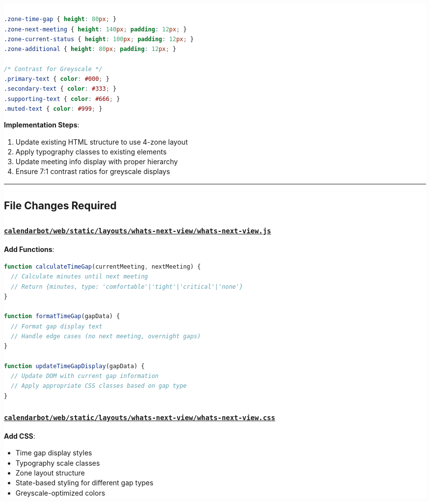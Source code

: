 ```css

.zone-time-gap { height: 80px; }
.zone-next-meeting { height: 140px; padding: 12px; }
.zone-current-status { height: 100px; padding: 12px; }
.zone-additional { height: 80px; padding: 12px; }

/* Contrast for Greyscale */
.primary-text { color: #000; }
.secondary-text { color: #333; }
.supporting-text { color: #666; }
.muted-text { color: #999; }
```

**Implementation Steps**:
1. Update existing HTML structure to use 4-zone layout
2. Apply typography classes to existing elements
3. Update meeting info display with proper hierarchy
4. Ensure 7:1 contrast ratios for greyscale displays

---

## File Changes Required

### [`calendarbot/web/static/layouts/whats-next-view/whats-next-view.js`](calendarbot/web/static/layouts/whats-next-view/whats-next-view.js:1)

**Add Functions**:
```javascript
function calculateTimeGap(currentMeeting, nextMeeting) {
  // Calculate minutes until next meeting
  // Return {minutes, type: 'comfortable'|'tight'|'critical'|'none'}
}

function formatTimeGap(gapData) {
  // Format gap display text
  // Handle edge cases (no next meeting, overnight gaps)
}

function updateTimeGapDisplay(gapData) {
  // Update DOM with current gap information
  // Apply appropriate CSS classes based on gap type
}
```

### [`calendarbot/web/static/layouts/whats-next-view/whats-next-view.css`](calendarbot/web/static/layouts/whats-next-view/whats-next-view.css:1)

**Add CSS**:
- Time gap display styles
- Typography scale classes  
- Zone layout structure
- State-based styling for different gap types
- Greyscale-optimized colors
